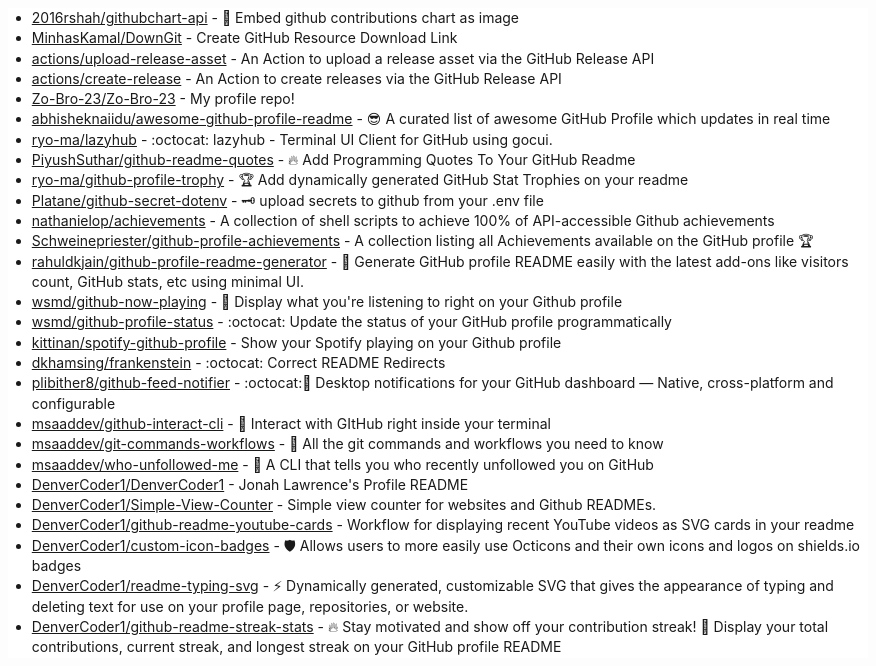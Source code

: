 - [2016rshah/githubchart-api](https://github.com/2016rshah/githubchart-api) - :date: Embed github contributions chart as image
- [MinhasKamal/DownGit](https://github.com/MinhasKamal/DownGit) - Create GitHub Resource Download Link
- [actions/upload-release-asset](https://github.com/actions/upload-release-asset) - An Action to upload a release asset via the GitHub Release API
- [actions/create-release](https://github.com/actions/create-release) - An Action to create releases via the GitHub Release API
- [Zo-Bro-23/Zo-Bro-23](https://github.com/Zo-Bro-23/Zo-Bro-23) - My profile repo!
- [abhisheknaiidu/awesome-github-profile-readme](https://github.com/abhisheknaiidu/awesome-github-profile-readme) - 😎 A curated list of awesome GitHub Profile which updates in real time
- [ryo-ma/lazyhub](https://github.com/ryo-ma/lazyhub) - :octocat: lazyhub - Terminal UI Client for GitHub using gocui.
- [PiyushSuthar/github-readme-quotes](https://github.com/PiyushSuthar/github-readme-quotes) - 🔥 Add Programming Quotes To Your GitHub Readme
- [ryo-ma/github-profile-trophy](https://github.com/ryo-ma/github-profile-trophy) - 🏆 Add dynamically generated GitHub Stat Trophies  on your readme
- [Platane/github-secret-dotenv](https://github.com/Platane/github-secret-dotenv) - 🗝 upload secrets to github from your .env file
- [nathanielop/achievements](https://github.com/nathanielop/achievements) - A collection of shell scripts to achieve 100% of API-accessible Github achievements
- [Schweinepriester/github-profile-achievements](https://github.com/Schweinepriester/github-profile-achievements) - A collection listing all Achievements available on the GitHub profile 🏆
- [rahuldkjain/github-profile-readme-generator](https://github.com/rahuldkjain/github-profile-readme-generator) - 🚀 Generate GitHub profile README easily with the latest add-ons like visitors count, GitHub stats, etc using minimal UI.
- [wsmd/github-now-playing](https://github.com/wsmd/github-now-playing) - 🎵 Display what you're listening to right on your Github profile
- [wsmd/github-profile-status](https://github.com/wsmd/github-profile-status) - :octocat: Update the status of your GitHub profile programmatically
- [kittinan/spotify-github-profile](https://github.com/kittinan/spotify-github-profile) - Show your Spotify playing on your Github profile
- [dkhamsing/frankenstein](https://github.com/dkhamsing/frankenstein) - :octocat: Correct README Redirects
- [plibither8/github-feed-notifier](https://github.com/plibither8/github-feed-notifier) - :octocat::bell: Desktop notifications for your GitHub dashboard — Native, cross-platform and configurable
- [msaaddev/github-interact-cli](https://github.com/msaaddev/github-interact-cli) - 🎩 Interact with GItHub right inside your terminal
- [msaaddev/git-commands-workflows](https://github.com/msaaddev/git-commands-workflows) - 🚀 All the git commands and workflows you need to know
- [msaaddev/who-unfollowed-me](https://github.com/msaaddev/who-unfollowed-me) - 🙁 A CLI that tells you who recently unfollowed you on GitHub
- [DenverCoder1/DenverCoder1](https://github.com/DenverCoder1/DenverCoder1) - Jonah Lawrence's Profile README
- [DenverCoder1/Simple-View-Counter](https://github.com/DenverCoder1/Simple-View-Counter) - Simple view counter for websites and Github READMEs.
- [DenverCoder1/github-readme-youtube-cards](https://github.com/DenverCoder1/github-readme-youtube-cards) - Workflow for displaying recent YouTube videos as SVG cards in your readme
- [DenverCoder1/custom-icon-badges](https://github.com/DenverCoder1/custom-icon-badges) - 🛡 Allows users to more easily use Octicons and their own icons and logos on shields.io badges
- [DenverCoder1/readme-typing-svg](https://github.com/DenverCoder1/readme-typing-svg) - ⚡ Dynamically generated, customizable SVG that gives the appearance of typing and deleting text for use on your profile page, repositories, or website.
- [DenverCoder1/github-readme-streak-stats](https://github.com/DenverCoder1/github-readme-streak-stats) - 🔥 Stay motivated and show off your contribution streak! 🌟 Display your total contributions, current streak, and longest streak on your GitHub profile README
